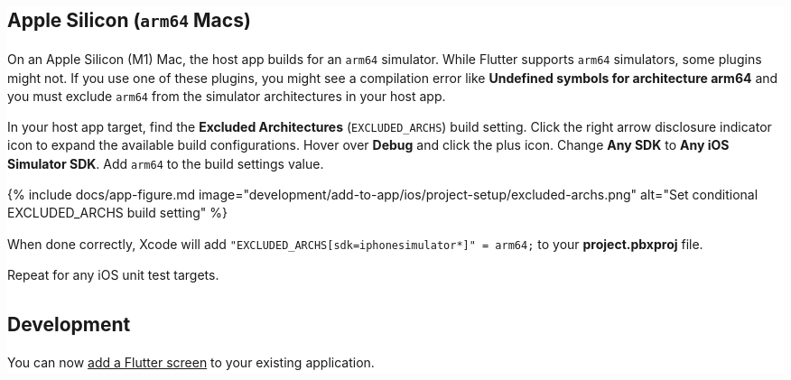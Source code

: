 </li>
</ol>

## Apple Silicon (`arm64` Macs)

On an Apple Silicon (M1) Mac, the host app builds for an `arm64` simulator.
While Flutter supports `arm64` simulators, some plugins might not. If you use
one of these plugins, you might see a compilation error like **Undefined symbols
for architecture arm64** and you must exclude `arm64` from the simulator
architectures in your host app.

In your host app target, find the **Excluded Architectures** (`EXCLUDED_ARCHS`) build setting.
Click the right arrow disclosure indicator icon to expand the available build configurations.
Hover over **Debug** and click the plus icon. Change **Any SDK** to **Any iOS Simulator SDK**.
Add `arm64` to the build settings value.

{% include docs/app-figure.md image="development/add-to-app/ios/project-setup/excluded-archs.png" alt="Set conditional EXCLUDED_ARCHS build setting" %}

When done correctly, Xcode will add `"EXCLUDED_ARCHS[sdk=iphonesimulator*]" = arm64;` to your **project.pbxproj** file.

Repeat for any iOS unit test targets.

## Development

You can now [add a Flutter screen][] to your existing application.

[add_to_app code samples]: {{site.repo.samples}}/tree/main/add_to_app
[add a Flutter screen]: /add-to-app/ios/add-flutter-screen
[Android Studio/IntelliJ]: /tools/android-studio
[build modes of Flutter]: /testing/build-modes
[embed the frameworks]: /add-to-app/ios/project-setup#embed-the-frameworks
[CocoaPods]: https://cocoapods.org/
[CocoaPods getting started guide]: https://guides.cocoapods.org/using/using-cocoapods.html
[debugging functionalities such as hot-reload and DevTools]: /add-to-app/debugging
[Embed with CocoaPods and Flutter tools]: #option-a---embed-with-cocoapods-and-the-flutter-sdk
[increases your app size]: /resources/faq#how-big-is-the-flutter-engine
[macOS system requirements for Flutter]: /get-started/install/macos/mobile-ios#verify-system-requirements
[On iOS 14 and higher]: {{site.apple-dev}}/news/?id=0oi77447
[Podfile target]: https://guides.cocoapods.org/syntax/podfile.html#target
[static or dynamic frameworks]: {{site.so}}/questions/32591878/ios-is-it-a-static-or-a-dynamic-framework
[VS Code]: /tools/vs-code
[XCFrameworks]: {{site.apple-dev}}/documentation/xcode_release_notes/xcode_11_release_notes
[Xcode installed]: /get-started/install/macos/mobile-ios#configure-xcode
[News Feed app]: https://github.com/flutter/put-flutter-to-work/tree/022208184ec2623af2d113d13d90e8e1ce722365
[Debugging your add-to-app module]: /add-to-app/debugging/

